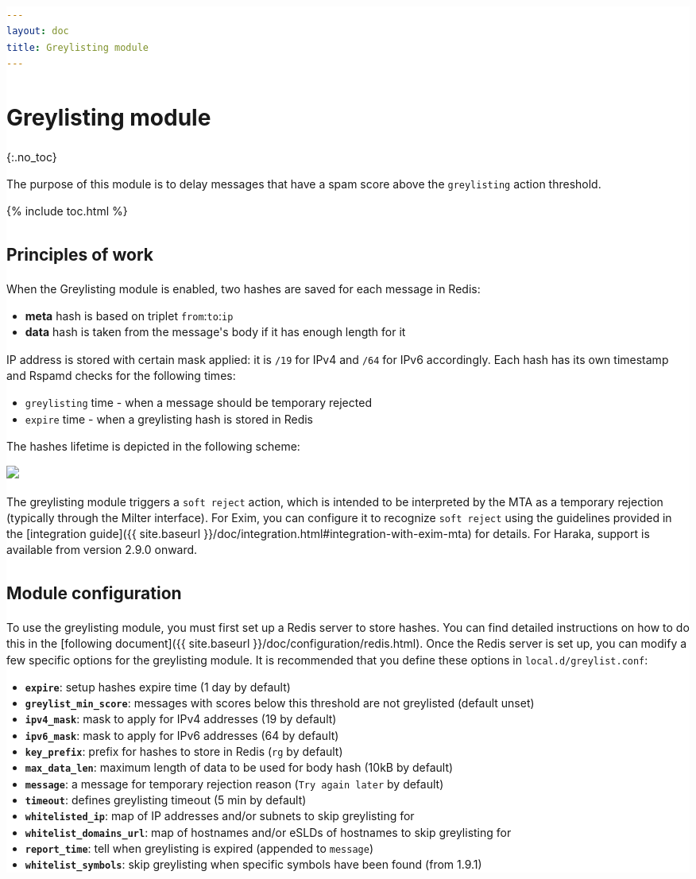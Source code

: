 ```yaml
---
layout: doc
title: Greylisting module
---
```


# Greylisting module
{:.no_toc}

The purpose of this module is to delay messages that have a spam score above the `greylisting` action threshold.

{% include toc.html %}

## Principles of work

When the Greylisting module is enabled, two hashes are saved for each message in Redis:

* **meta** hash is based on triplet `from`:`to`:`ip`
* **data** hash is taken from the message's body if it has enough length for it

IP address is stored with certain mask applied: it is `/19` for IPv4 and `/64` for IPv6 accordingly. Each hash has its own timestamp and Rspamd checks for the following times:

* `greylisting` time - when a message should be temporary rejected
* `expire` time - when a greylisting hash is stored in Redis

The hashes lifetime is depicted in the following scheme:

<img class="img-fluid" width="75%" src="{{ site.baseurl }}/img/greylisting.png">

The greylisting module triggers a `soft reject` action, which is intended to be interpreted by the MTA as a temporary rejection (typically through the Milter interface). For Exim, you can configure it to recognize `soft reject` using the guidelines provided in the [integration guide]({{ site.baseurl }}/doc/integration.html#integration-with-exim-mta) for details. For Haraka, support is available from version 2.9.0 onward.

## Module configuration

To use the greylisting module, you must first set up a Redis server to store hashes. You can find detailed instructions on how to do this in the [following document]({{ site.baseurl }}/doc/configuration/redis.html). Once the Redis server is set up, you can modify a few specific options for the greylisting module. It is recommended that you define these options in `local.d/greylist.conf`:

* **`expire`**: setup hashes expire time (1 day by default)
* **`greylist_min_score`**: messages with scores below this threshold are not greylisted (default unset)
* **`ipv4_mask`**: mask to apply for IPv4 addresses (19 by default)
* **`ipv6_mask`**: mask to apply for IPv6 addresses (64 by default)
* **`key_prefix`**: prefix for hashes to store in Redis (`rg` by default)
* **`max_data_len`**: maximum length of data to be used for body hash (10kB by default)
* **`message`**: a message for temporary rejection reason (`Try again later` by default)
* **`timeout`**: defines greylisting timeout (5 min by default)
* **`whitelisted_ip`**: map of IP addresses and/or subnets to skip greylisting for
* **`whitelist_domains_url`**: map of hostnames and/or eSLDs of hostnames to skip greylisting for
* **`report_time`**: tell when greylisting is expired (appended to `message`)
* **`whitelist_symbols`**: skip greylisting when specific symbols have been found (from 1.9.1)
